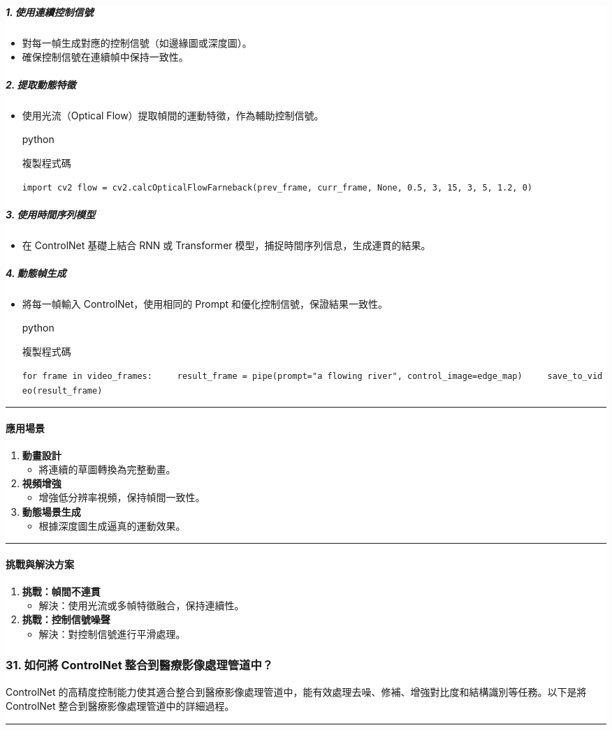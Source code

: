 ##### **1. 使用連續控制信號**

- 對每一幀生成對應的控制信號（如邊緣圖或深度圖）。
- 確保控制信號在連續幀中保持一致性。

##### **2. 提取動態特徵**

- 使用光流（Optical Flow）提取幀間的運動特徵，作為輔助控制信號。
    
    python
    
    複製程式碼
    
    `import cv2 flow = cv2.calcOpticalFlowFarneback(prev_frame, curr_frame, None, 0.5, 3, 15, 3, 5, 1.2, 0)`
    

##### **3. 使用時間序列模型**

- 在 ControlNet 基礎上結合 RNN 或 Transformer 模型，捕捉時間序列信息，生成連貫的結果。

##### **4. 動態幀生成**

- 將每一幀輸入 ControlNet，使用相同的 Prompt 和優化控制信號，保證結果一致性。
    
    python
    
    複製程式碼
    
    `for frame in video_frames:     result_frame = pipe(prompt="a flowing river", control_image=edge_map)     save_to_video(result_frame)`
    

---

#### **應用場景**

1. **動畫設計**
    - 將連續的草圖轉換為完整動畫。
2. **視頻增強**
    - 增強低分辨率視頻，保持幀間一致性。
3. **動態場景生成**
    - 根據深度圖生成逼真的運動效果。

---

#### **挑戰與解決方案**

1. **挑戰：幀間不連貫**
    - 解決：使用光流或多幀特徵融合，保持連續性。
2. **挑戰：控制信號噪聲**
    - 解決：對控制信號進行平滑處理。

### **31. 如何將 ControlNet 整合到醫療影像處理管道中？**

ControlNet 的高精度控制能力使其適合整合到醫療影像處理管道中，能有效處理去噪、修補、增強對比度和結構識別等任務。以下是將 ControlNet 整合到醫療影像處理管道中的詳細過程。

---

